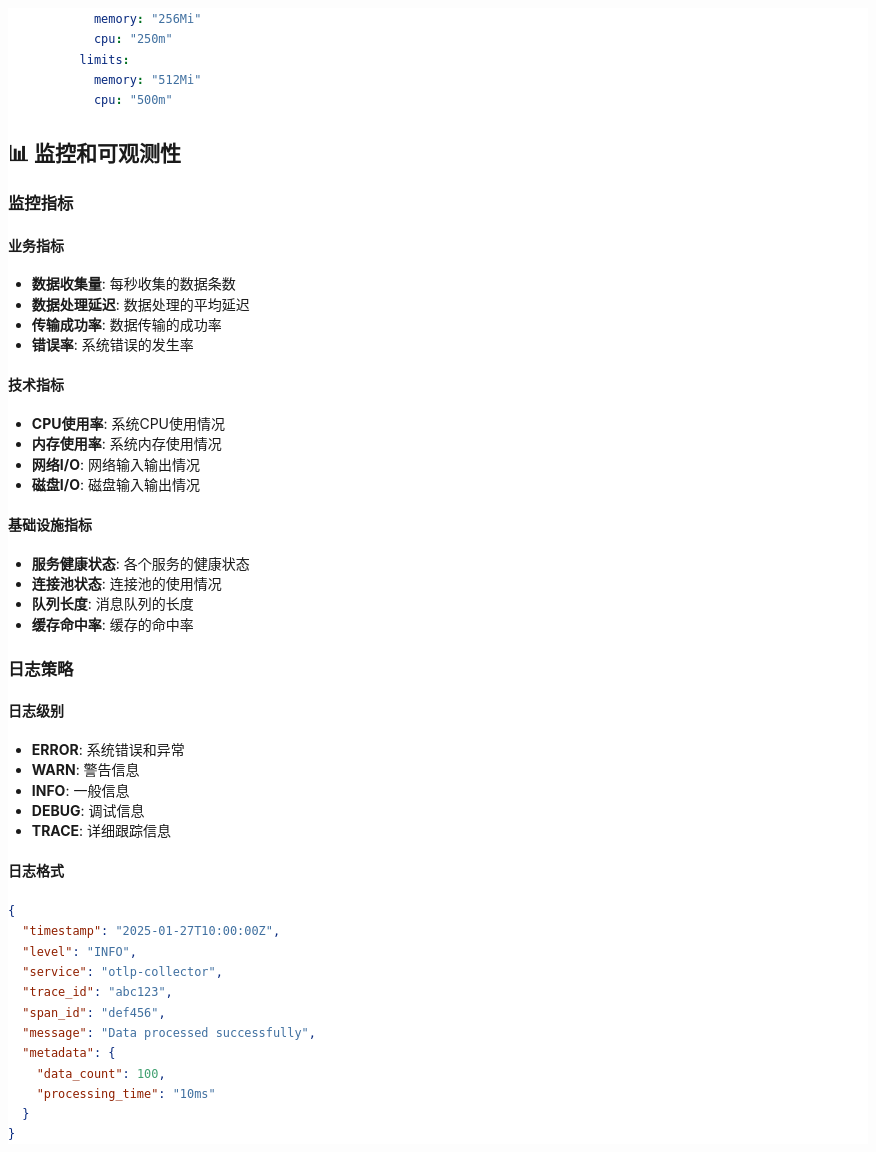 ```yaml
            memory: "256Mi"
            cpu: "250m"
          limits:
            memory: "512Mi"
            cpu: "500m"
```

## 📊 监控和可观测性

### 监控指标

#### 业务指标
- **数据收集量**: 每秒收集的数据条数
- **数据处理延迟**: 数据处理的平均延迟
- **传输成功率**: 数据传输的成功率
- **错误率**: 系统错误的发生率

#### 技术指标
- **CPU使用率**: 系统CPU使用情况
- **内存使用率**: 系统内存使用情况
- **网络I/O**: 网络输入输出情况
- **磁盘I/O**: 磁盘输入输出情况

#### 基础设施指标
- **服务健康状态**: 各个服务的健康状态
- **连接池状态**: 连接池的使用情况
- **队列长度**: 消息队列的长度
- **缓存命中率**: 缓存的命中率

### 日志策略

#### 日志级别
- **ERROR**: 系统错误和异常
- **WARN**: 警告信息
- **INFO**: 一般信息
- **DEBUG**: 调试信息
- **TRACE**: 详细跟踪信息

#### 日志格式
```json
{
  "timestamp": "2025-01-27T10:00:00Z",
  "level": "INFO",
  "service": "otlp-collector",
  "trace_id": "abc123",
  "span_id": "def456",
  "message": "Data processed successfully",
  "metadata": {
    "data_count": 100,
    "processing_time": "10ms"
  }
}
```

